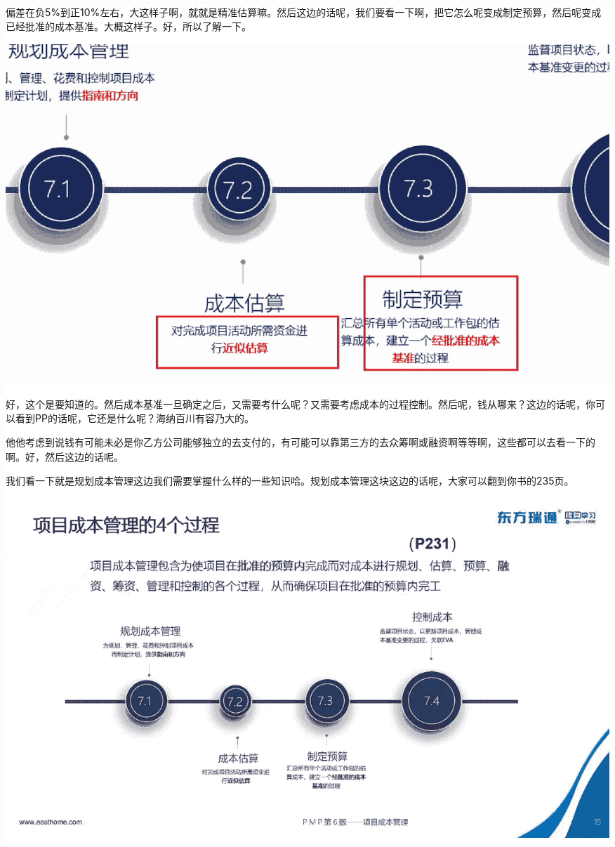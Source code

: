 偏差在负5%到正10%左右，大这样子啊，就就是精准估算嘛。然后这边的话呢，我们要看一下啊，把它怎么呢变成制定预算，然后呢变成已经批准的成本基准。大概这样子。好，所以了解一下。



![](img/2c7c57c84293fabaeb7d59c97383bb0c_56.png)

好，这个是要知道的。然后成本基准一旦确定之后，又需要考什么呢？又需要考虑成本的过程控制。然后呢，钱从哪来？这边的话呢，你可以看到PP的话呢，它还是什么呢？海纳百川有容乃大的。

他他考虑到说钱有可能未必是你乙方公司能够独立的去支付的，有可能可以靠第三方的去众筹啊或融资啊等等啊，这些都可以去看一下的啊。好，然后这边的话呢。

我们看一下就是规划成本管理这边我们需要掌握什么样的一些知识哈。规划成本管理这块这边的话呢，大家可以翻到你书的235页。



![](img/2c7c57c84293fabaeb7d59c97383bb0c_58.png)
